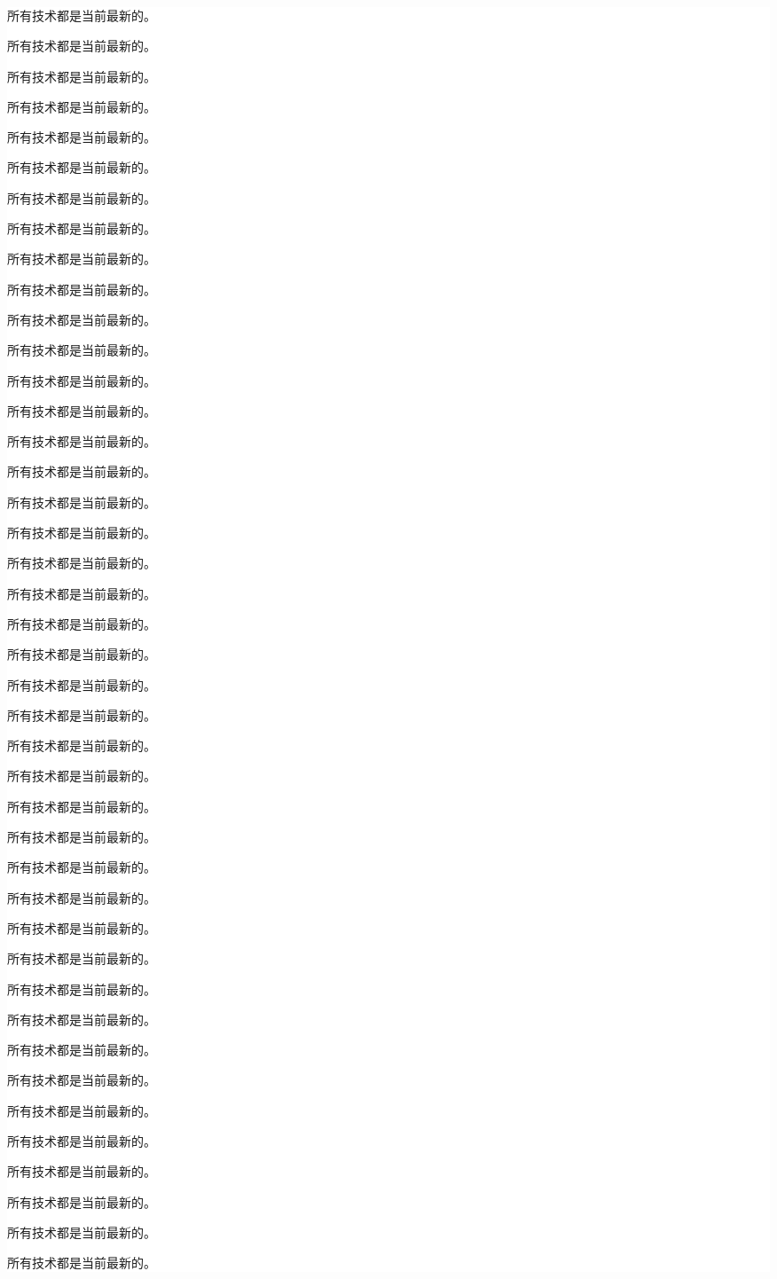 所有技术都是当前最新的。

所有技术都是当前最新的。

所有技术都是当前最新的。

所有技术都是当前最新的。

所有技术都是当前最新的。

所有技术都是当前最新的。

所有技术都是当前最新的。

所有技术都是当前最新的。

所有技术都是当前最新的。

所有技术都是当前最新的。

所有技术都是当前最新的。

所有技术都是当前最新的。

所有技术都是当前最新的。

所有技术都是当前最新的。

所有技术都是当前最新的。

所有技术都是当前最新的。

所有技术都是当前最新的。

所有技术都是当前最新的。

所有技术都是当前最新的。

所有技术都是当前最新的。

所有技术都是当前最新的。

所有技术都是当前最新的。

所有技术都是当前最新的。

所有技术都是当前最新的。

所有技术都是当前最新的。

所有技术都是当前最新的。

所有技术都是当前最新的。

所有技术都是当前最新的。

所有技术都是当前最新的。

所有技术都是当前最新的。

所有技术都是当前最新的。

所有技术都是当前最新的。

所有技术都是当前最新的。

所有技术都是当前最新的。

所有技术都是当前最新的。

所有技术都是当前最新的。

所有技术都是当前最新的。

所有技术都是当前最新的。

所有技术都是当前最新的。

所有技术都是当前最新的。

所有技术都是当前最新的。

所有技术都是当前最新的。